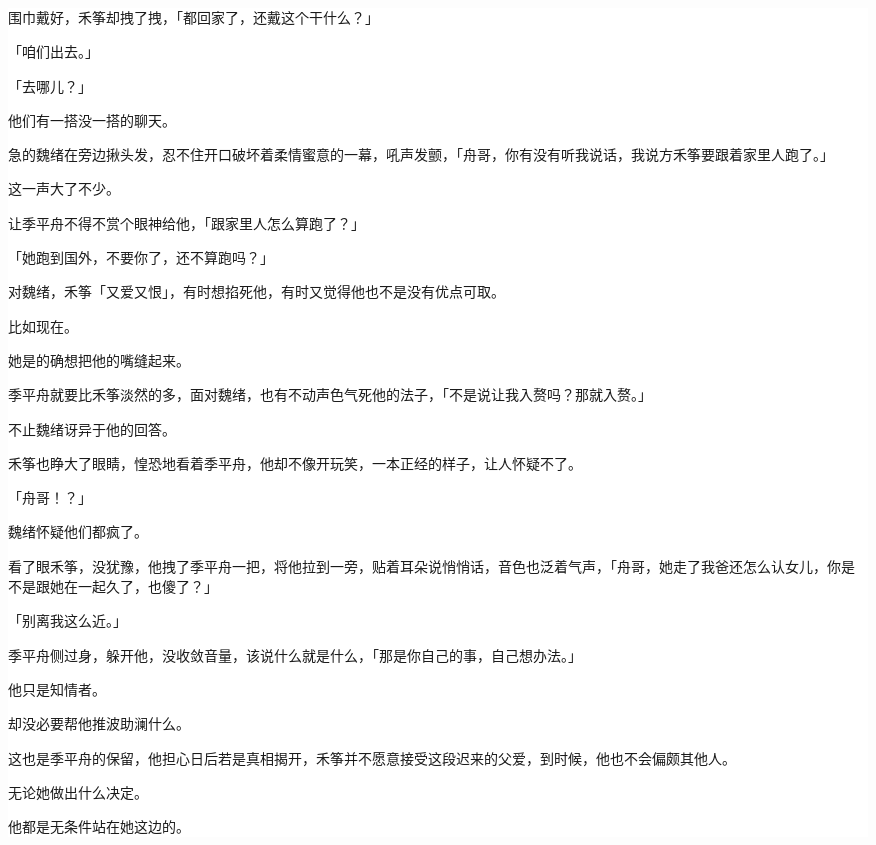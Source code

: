 
围巾戴好，禾筝却拽了拽，「都回家了，还戴这个干什么？」


「咱们出去。」


「去哪儿？」


他们有一搭没一搭的聊天。


急的魏绪在旁边揪头发，忍不住开口破坏着柔情蜜意的一幕，吼声发颤，「舟哥，你有没有听我说话，我说方禾筝要跟着家里人跑了。」


这一声大了不少。


让季平舟不得不赏个眼神给他，「跟家里人怎么算跑了？」


「她跑到国外，不要你了，还不算跑吗？」


对魏绪，禾筝「又爱又恨」，有时想掐死他，有时又觉得他也不是没有优点可取。


比如现在。


她是的确想把他的嘴缝起来。


季平舟就要比禾筝淡然的多，面对魏绪，也有不动声色气死他的法子，「不是说让我入赘吗？那就入赘。」


不止魏绪讶异于他的回答。


禾筝也睁大了眼睛，惶恐地看着季平舟，他却不像开玩笑，一本正经的样子，让人怀疑不了。


「舟哥！？」


魏绪怀疑他们都疯了。


看了眼禾筝，没犹豫，他拽了季平舟一把，将他拉到一旁，贴着耳朵说悄悄话，音色也泛着气声，「舟哥，她走了我爸还怎么认女儿，你是不是跟她在一起久了，也傻了？」


「别离我这么近。」


季平舟侧过身，躲开他，没收敛音量，该说什么就是什么，「那是你自己的事，自己想办法。」


他只是知情者。


却没必要帮他推波助澜什么。


这也是季平舟的保留，他担心日后若是真相揭开，禾筝并不愿意接受这段迟来的父爱，到时候，他也不会偏颇其他人。


无论她做出什么决定。


他都是无条件站在她这边的。

